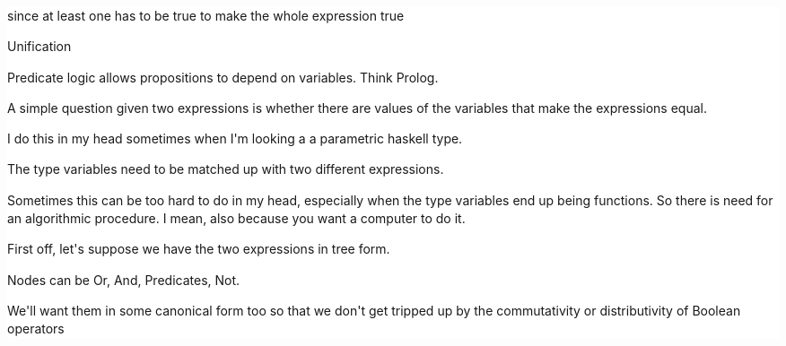 since at least one has to be true to make the whole expression true







Unification







Predicate logic allows propositions to depend on variables. Think Prolog.







A simple question given two expressions is whether there are values of the variables that make the expressions equal.







I do this in my head sometimes when I'm looking a a parametric haskell type.







The type variables need to be matched up with two different expressions.







Sometimes this can be too hard to do in my head, especially when the type variables end up being functions.  So there is need for an algorithmic procedure. I mean, also because you want a computer to do it.







First off, let's suppose we have the two expressions in tree form.







Nodes can be Or, And, Predicates, Not.







We'll want them in some canonical form too so that we don't get tripped up by the commutativity or distributivity of Boolean operators



